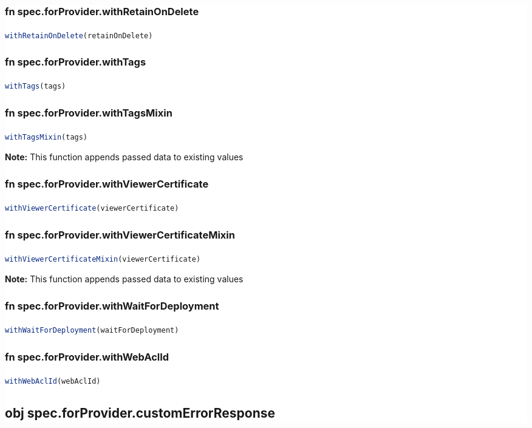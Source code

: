 ### fn spec.forProvider.withRetainOnDelete

```ts
withRetainOnDelete(retainOnDelete)
```



### fn spec.forProvider.withTags

```ts
withTags(tags)
```



### fn spec.forProvider.withTagsMixin

```ts
withTagsMixin(tags)
```



**Note:** This function appends passed data to existing values

### fn spec.forProvider.withViewerCertificate

```ts
withViewerCertificate(viewerCertificate)
```



### fn spec.forProvider.withViewerCertificateMixin

```ts
withViewerCertificateMixin(viewerCertificate)
```



**Note:** This function appends passed data to existing values

### fn spec.forProvider.withWaitForDeployment

```ts
withWaitForDeployment(waitForDeployment)
```



### fn spec.forProvider.withWebAclId

```ts
withWebAclId(webAclId)
```



## obj spec.forProvider.customErrorResponse
